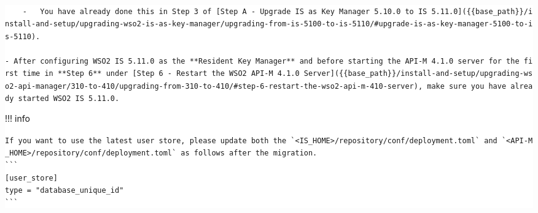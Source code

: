         -   You have already done this in Step 3 of [Step A - Upgrade IS as Key Manager 5.10.0 to IS 5.11.0]({{base_path}}/install-and-setup/upgrading-wso2-is-as-key-manager/upgrading-from-is-5100-to-is-5110/#upgrade-is-as-key-manager-5100-to-is-5110).

    - After configuring WSO2 IS 5.11.0 as the **Resident Key Manager** and before starting the API-M 4.1.0 server for the first time in **Step 6** under [Step 6 - Restart the WSO2 API-M 4.1.0 Server]({{base_path}}/install-and-setup/upgrading-wso2-api-manager/310-to-410/upgrading-from-310-to-410/#step-6-restart-the-wso2-api-m-410-server), make sure you have already started WSO2 IS 5.11.0.

!!! info

    If you want to use the latest user store, please update both the `<IS_HOME>/repository/conf/deployment.toml` and `<API-M_HOME>/repository/conf/deployment.toml` as follows after the migration.
    ```
    [user_store]
    type = "database_unique_id"
    ```

